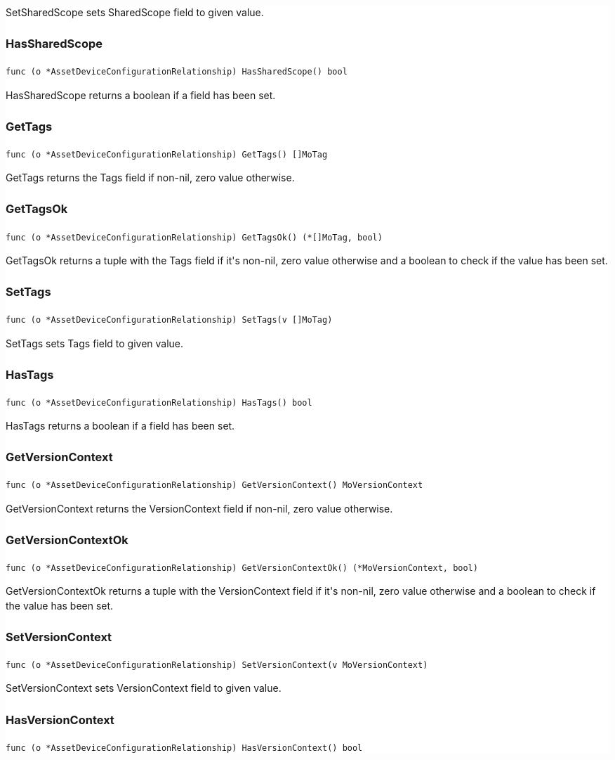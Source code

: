 SetSharedScope sets SharedScope field to given value.

### HasSharedScope

`func (o *AssetDeviceConfigurationRelationship) HasSharedScope() bool`

HasSharedScope returns a boolean if a field has been set.

### GetTags

`func (o *AssetDeviceConfigurationRelationship) GetTags() []MoTag`

GetTags returns the Tags field if non-nil, zero value otherwise.

### GetTagsOk

`func (o *AssetDeviceConfigurationRelationship) GetTagsOk() (*[]MoTag, bool)`

GetTagsOk returns a tuple with the Tags field if it's non-nil, zero value otherwise
and a boolean to check if the value has been set.

### SetTags

`func (o *AssetDeviceConfigurationRelationship) SetTags(v []MoTag)`

SetTags sets Tags field to given value.

### HasTags

`func (o *AssetDeviceConfigurationRelationship) HasTags() bool`

HasTags returns a boolean if a field has been set.

### GetVersionContext

`func (o *AssetDeviceConfigurationRelationship) GetVersionContext() MoVersionContext`

GetVersionContext returns the VersionContext field if non-nil, zero value otherwise.

### GetVersionContextOk

`func (o *AssetDeviceConfigurationRelationship) GetVersionContextOk() (*MoVersionContext, bool)`

GetVersionContextOk returns a tuple with the VersionContext field if it's non-nil, zero value otherwise
and a boolean to check if the value has been set.

### SetVersionContext

`func (o *AssetDeviceConfigurationRelationship) SetVersionContext(v MoVersionContext)`

SetVersionContext sets VersionContext field to given value.

### HasVersionContext

`func (o *AssetDeviceConfigurationRelationship) HasVersionContext() bool`
